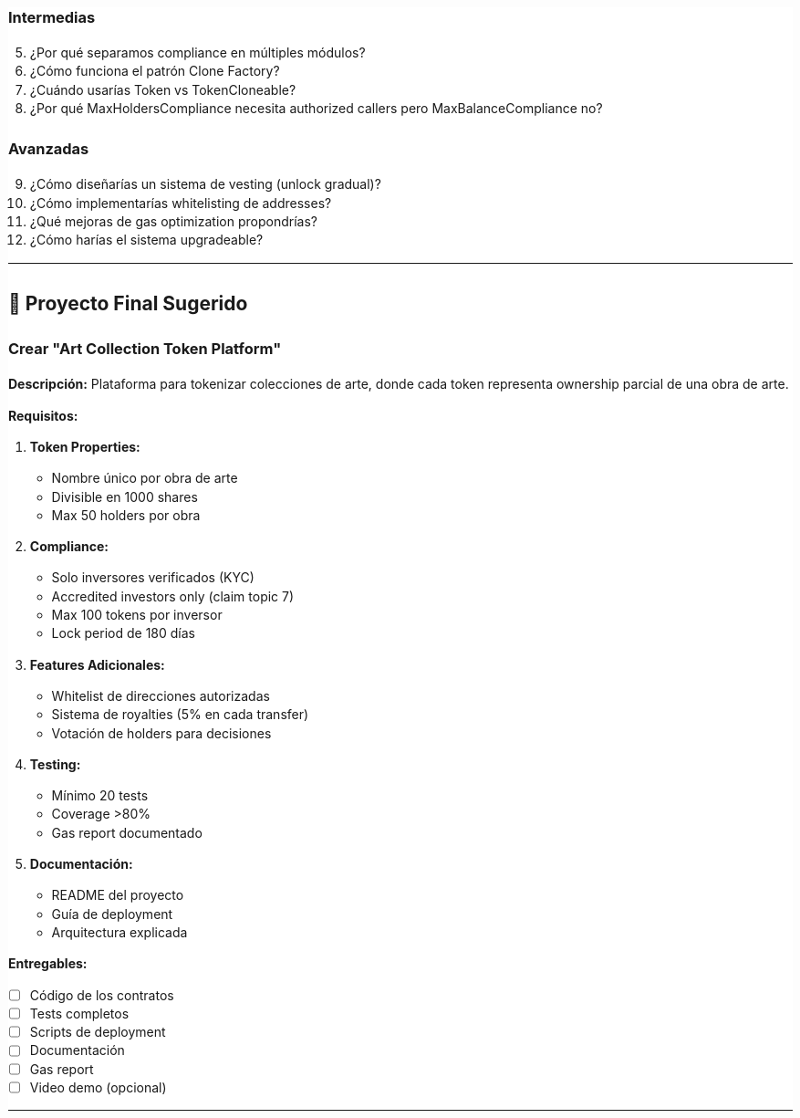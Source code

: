 ### Intermedias

5. ¿Por qué separamos compliance en múltiples módulos?
6. ¿Cómo funciona el patrón Clone Factory?
7. ¿Cuándo usarías Token vs TokenCloneable?
8. ¿Por qué MaxHoldersCompliance necesita authorized callers pero MaxBalanceCompliance no?

### Avanzadas

9. ¿Cómo diseñarías un sistema de vesting (unlock gradual)?
10. ¿Cómo implementarías whitelisting de addresses?
11. ¿Qué mejoras de gas optimization propondrías?
12. ¿Cómo harías el sistema upgradeable?

---

## 🚀 Proyecto Final Sugerido

### Crear "Art Collection Token Platform"

**Descripción:**
Plataforma para tokenizar colecciones de arte, donde cada token representa ownership parcial de una obra de arte.

**Requisitos:**

1. **Token Properties:**
   - Nombre único por obra de arte
   - Divisible en 1000 shares
   - Max 50 holders por obra

2. **Compliance:**
   - Solo inversores verificados (KYC)
   - Accredited investors only (claim topic 7)
   - Max 100 tokens por inversor
   - Lock period de 180 días

3. **Features Adicionales:**
   - Whitelist de direcciones autorizadas
   - Sistema de royalties (5% en cada transfer)
   - Votación de holders para decisiones

4. **Testing:**
   - Mínimo 20 tests
   - Coverage >80%
   - Gas report documentado

5. **Documentación:**
   - README del proyecto
   - Guía de deployment
   - Arquitectura explicada

**Entregables:**
- [ ] Código de los contratos
- [ ] Tests completos
- [ ] Scripts de deployment
- [ ] Documentación
- [ ] Gas report
- [ ] Video demo (opcional)

---